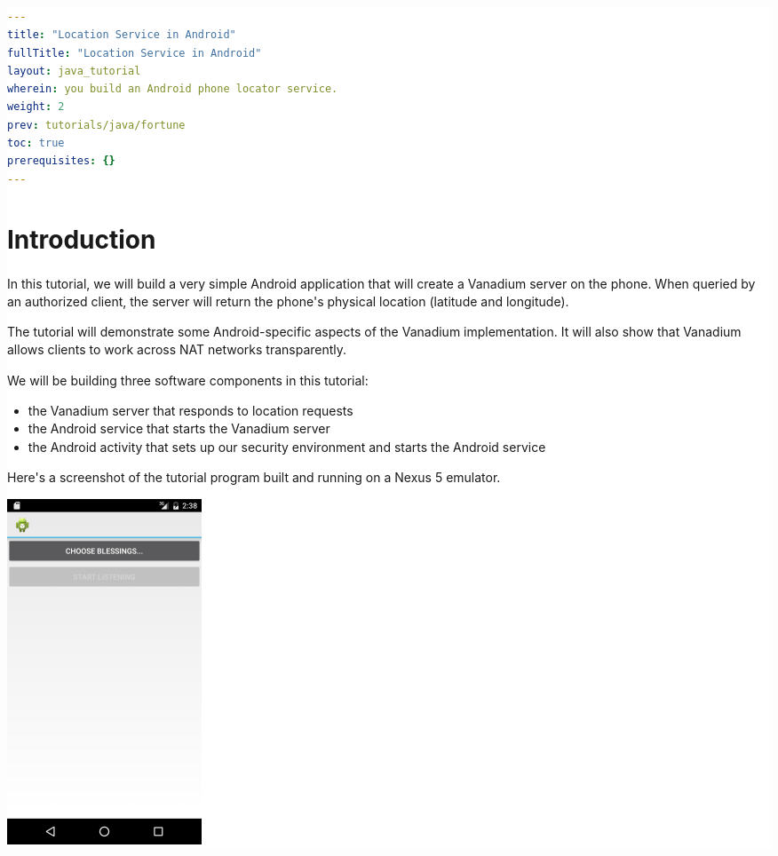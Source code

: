 ```yaml
---
title: "Location Service in Android"
fullTitle: "Location Service in Android"
layout: java_tutorial
wherein: you build an Android phone locator service.
weight: 2
prev: tutorials/java/fortune
toc: true
prerequisites: {}
---
```


# Introduction

In this tutorial, we will build a very simple Android application that will
create a Vanadium server on the phone. When queried by an authorized client,
the server will return the phone's physical location (latitude and longitude).

The tutorial will demonstrate some Android-specific aspects of the Vanadium
implementation. It will also show that Vanadium allows clients to work across
NAT networks transparently.

We will be building three software components in this tutorial:

  * the Vanadium server that responds to location requests
  * the Android service that starts the Vanadium server
  * the Android activity that sets up our security environment and starts the
    Android service

Here's a screenshot of the tutorial program built and running on a Nexus 5
emulator.

![Location service activity](/2016/images/tut/location-service-activity.png)
